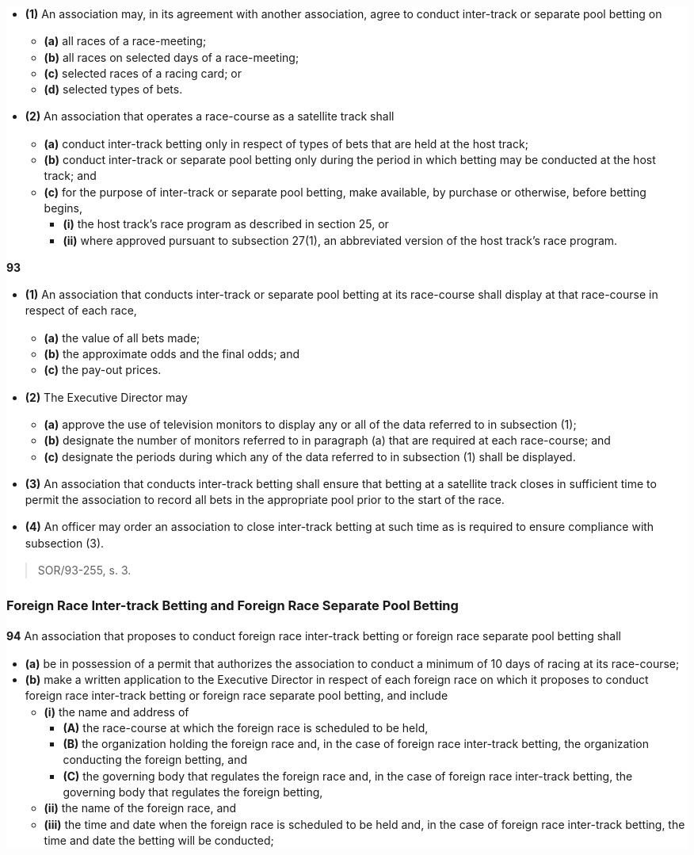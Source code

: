 - **(1)** An association may, in its agreement with another association, agree to conduct inter-track or separate pool betting on
	- **(a)** all races of a race-meeting;
	- **(b)** all races on selected days of a race-meeting;
	- **(c)** selected races of a racing card; or
	- **(d)** selected types of bets.

- **(2)** An association that operates a race-course as a satellite track shall
	- **(a)** conduct inter-track betting only in respect of types of bets that are held at the host track;
	- **(b)** conduct inter-track or separate pool betting only during the period in which betting may be conducted at the host track; and
	- **(c)** for the purpose of inter-track or separate pool betting, make available, by purchase or otherwise, before betting begins,
		- **(i)** the host track’s race program as described in section 25, or
		- **(ii)** where approved pursuant to subsection 27(1), an abbreviated version of the host track’s race program.



**93** 

- **(1)** An association that conducts inter-track or separate pool betting at its race-course shall display at that race-course in respect of each race,
	- **(a)** the value of all bets made;
	- **(b)** the approximate odds and the final odds; and
	- **(c)** the pay-out prices.

- **(2)** The Executive Director may
	- **(a)** approve the use of television monitors to display any or all of the data referred to in subsection (1);
	- **(b)** designate the number of monitors referred to in paragraph (a) that are required at each race-course; and
	- **(c)** designate the periods during which any of the data referred to in subsection (1) shall be displayed.

- **(3)** An association that conducts inter-track betting shall ensure that betting at a satellite track closes in sufficient time to permit the association to record all bets in the appropriate pool prior to the start of the race.

- **(4)** An officer may order an association to close inter-track betting at such time as is required to ensure compliance with subsection (3).
> SOR/93-255, s. 3.





### Foreign Race Inter-track Betting and Foreign Race Separate Pool Betting


**94** An association that proposes to conduct foreign race inter-track betting or foreign race separate pool betting shall
- **(a)** be in possession of a permit that authorizes the association to conduct a minimum of 10 days of racing at its race-course;
- **(b)** make a written application to the Executive Director in respect of each foreign race on which it proposes to conduct foreign race inter-track betting or foreign race separate pool betting, and include
	- **(i)** the name and address of
		- **(A)** the race-course at which the foreign race is scheduled to be held,
		- **(B)** the organization holding the foreign race and, in the case of foreign race inter-track betting, the organization conducting the foreign betting, and
		- **(C)** the governing body that regulates the foreign race and, in the case of foreign race inter-track betting, the governing body that regulates the foreign betting,
	- **(ii)** the name of the foreign race, and
	- **(iii)** the time and date when the foreign race is scheduled to be held and, in the case of foreign race inter-track betting, the time and date the betting will be conducted;